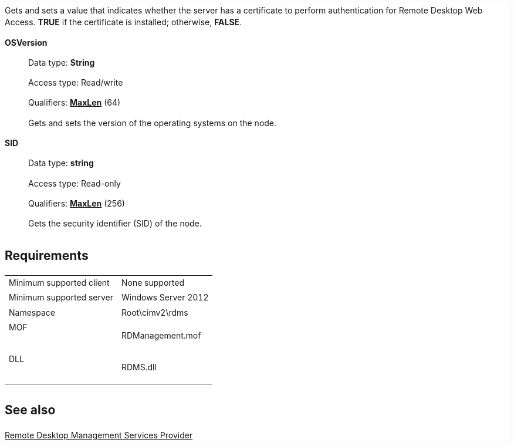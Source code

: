 Gets and sets a value that indicates whether the server has a certificate to perform authentication for Remote Desktop Web Access. **TRUE** if the certificate is installed; otherwise, **FALSE**.

</dd> <dt>

**OSVersion**
</dt> <dd> <dl> <dt>

Data type: **String**
</dt> <dt>

Access type: Read/write
</dt> <dt>

Qualifiers: [**MaxLen**](/windows/desktop/WmiSdk/standard-qualifiers) (64)
</dt> </dl>

Gets and sets the version of the operating systems on the node.

</dd> <dt>

**SID**
</dt> <dd> <dl> <dt>

Data type: **string**
</dt> <dt>

Access type: Read-only
</dt> <dt>

Qualifiers: [**MaxLen**](/windows/desktop/WmiSdk/standard-qualifiers) (256)
</dt> </dl>

Gets the security identifier (SID) of the node.

</dd> </dl>

## Requirements



|                                     |                                                                                             |
|-------------------------------------|---------------------------------------------------------------------------------------------|
| Minimum supported client<br/> | None supported<br/>                                                                   |
| Minimum supported server<br/> | Windows Server 2012<br/>                                                              |
| Namespace<br/>                | Root\\cimv2\\rdms<br/>                                                                |
| MOF<br/>                      | <dl> <dt>RDManagement.mof</dt> </dl> |
| DLL<br/>                      | <dl> <dt>RDMS.dll</dt> </dl>         |



## See also

<dl> <dt>

[Remote Desktop Management Services Provider](rdms-api-reference.md)
</dt> </dl>

 


